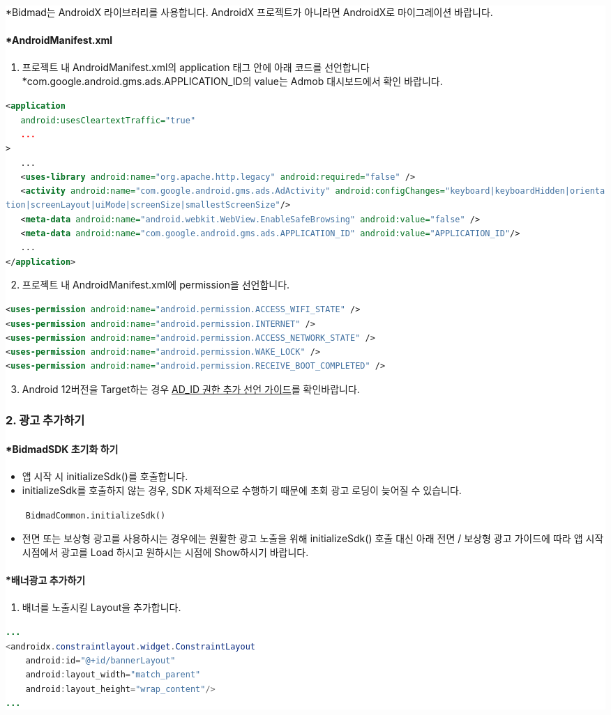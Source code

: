 *Bidmad는 AndroidX 라이브러리를 사용합니다. AndroidX 프로젝트가 아니라면 AndroidX로 마이그레이션 바랍니다.

#### *AndroidManifest.xml

1. 프로젝트 내 AndroidManifest.xml의 application 태그 안에 아래 코드를 선언합니다<br>
 *com.google.android.gms.ads.APPLICATION_ID의 value는 Admob 대시보드에서 확인 바랍니다.

```xml
<application
   android:usesCleartextTraffic="true"
   ...
>
   ...
   <uses-library android:name="org.apache.http.legacy" android:required="false" />
   <activity android:name="com.google.android.gms.ads.AdActivity" android:configChanges="keyboard|keyboardHidden|orientation|screenLayout|uiMode|screenSize|smallestScreenSize"/>
   <meta-data android:name="android.webkit.WebView.EnableSafeBrowsing" android:value="false" />
   <meta-data android:name="com.google.android.gms.ads.APPLICATION_ID" android:value="APPLICATION_ID"/>
   ...
</application>
```
2. 프로젝트 내 AndroidManifest.xml에 permission을 선언합니다.

```xml
<uses-permission android:name="android.permission.ACCESS_WIFI_STATE" />
<uses-permission android:name="android.permission.INTERNET" />
<uses-permission android:name="android.permission.ACCESS_NETWORK_STATE" />
<uses-permission android:name="android.permission.WAKE_LOCK" />
<uses-permission android:name="android.permission.RECEIVE_BOOT_COMPLETED" />
```
3. Android 12버전을 Target하는 경우 [AD_ID 권한 추가 선언 가이드](https://github.com/bidmad/Bidmad-Android/wiki/AD_ID-Permission-Guide%5BKOR%5D)를 확인바랍니다.

### 2. 광고 추가하기

#### *BidmadSDK 초기화 하기

- 앱 시작 시 initializeSdk()를 호출합니다.
- initializeSdk를 호출하지 않는 경우, SDK 자체적으로 수행하기 때문에 초회 광고 로딩이 늦어질 수 있습니다.
```
    BidmadCommon.initializeSdk()
```
- 전면 또는 보상형 광고를 사용하시는 경우에는 원활한 광고 노출을 위해 initializeSdk() 호출 대신
아래 전면 / 보상형 광고 가이드에 따라 앱 시작 시점에서 광고를 Load 하시고 원하시는 시점에 Show하시기 바랍니다.

#### *배너광고 추가하기

1. 배너를 노출시킬 Layout을 추가합니다.
```java
...
<androidx.constraintlayout.widget.ConstraintLayout
    android:id="@+id/bannerLayout"
    android:layout_width="match_parent"
    android:layout_height="wrap_content"/>
...
```
